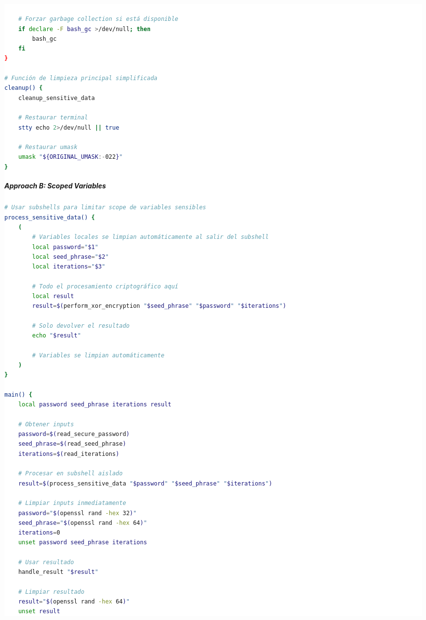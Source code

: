 ```bash
    
    # Forzar garbage collection si está disponible
    if declare -F bash_gc >/dev/null; then
        bash_gc
    fi
}

# Función de limpieza principal simplificada
cleanup() {
    cleanup_sensitive_data
    
    # Restaurar terminal
    stty echo 2>/dev/null || true
    
    # Restaurar umask
    umask "${ORIGINAL_UMASK:-022}"
}
```

##### **Approach B: Scoped Variables**
```bash
# Usar subshells para limitar scope de variables sensibles
process_sensitive_data() {
    (
        # Variables locales se limpian automáticamente al salir del subshell
        local password="$1"
        local seed_phrase="$2"
        local iterations="$3"
        
        # Todo el procesamiento criptográfico aquí
        local result
        result=$(perform_xor_encryption "$seed_phrase" "$password" "$iterations")
        
        # Solo devolver el resultado
        echo "$result"
        
        # Variables se limpian automáticamente
    )
}

main() {
    local password seed_phrase iterations result
    
    # Obtener inputs
    password=$(read_secure_password)
    seed_phrase=$(read_seed_phrase)
    iterations=$(read_iterations)
    
    # Procesar en subshell aislado
    result=$(process_sensitive_data "$password" "$seed_phrase" "$iterations")
    
    # Limpiar inputs inmediatamente
    password="$(openssl rand -hex 32)"
    seed_phrase="$(openssl rand -hex 64)"
    iterations=0
    unset password seed_phrase iterations
    
    # Usar resultado
    handle_result "$result"
    
    # Limpiar resultado
    result="$(openssl rand -hex 64)"
    unset result
```